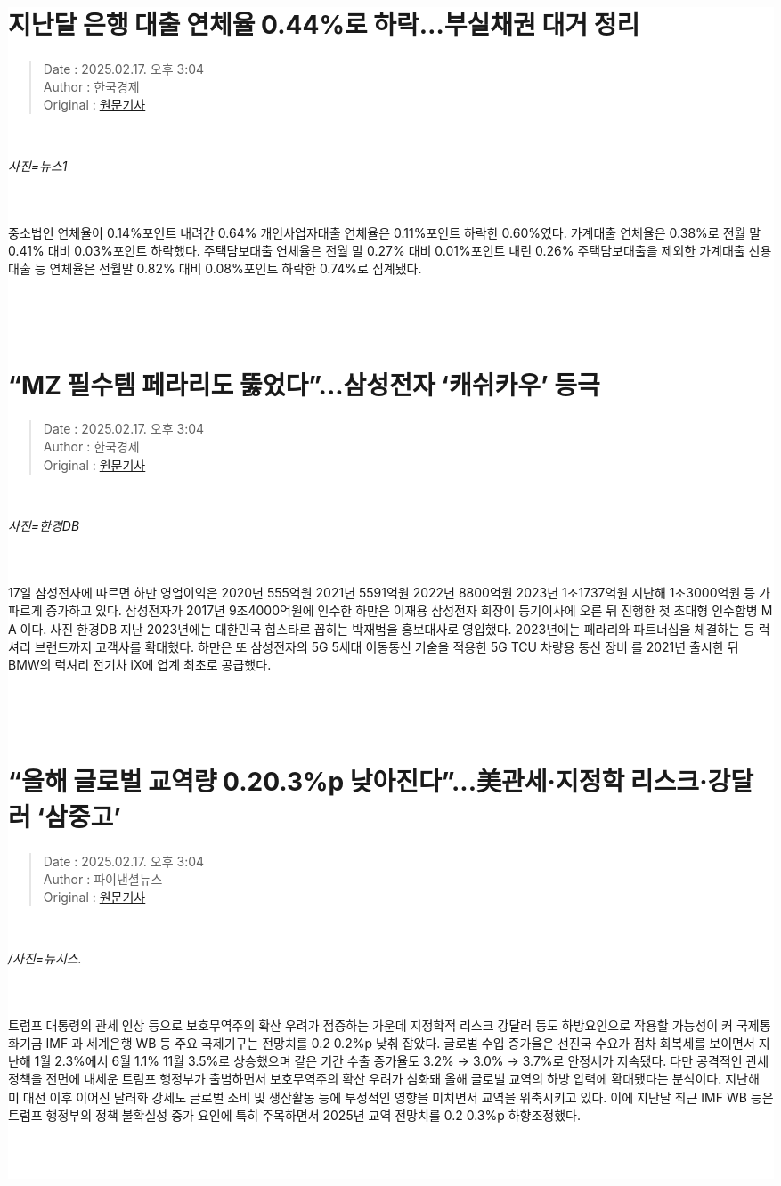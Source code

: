   
# 지난달 은행 대출 연체율 0.44%로 하락…부실채권 대거 정리  
  
> Date : 2025.02.17. 오후 3:04  
> Author : 한국경제  
> Original : [원문기사](https://n.news.naver.com/mnews/article/015/0005095250?sid=101)  
<br/>  
  
<img alt="사진=뉴스1" class="_LAZY_LOADING _LAZY_LOADING_INIT_HIDE" src="https://imgnews.pstatic.net/image/015/2025/02/17/0005095250_001_20250217150421015.jpg?type=w860" id="img1" style="display: none;"></img><em class="img_desc">사진=뉴스1</em>  
<br/><br/>  
  
중소법인 연체율이 0.14%포인트 내려간 0.64% 개인사업자대출 연체율은 0.11%포인트 하락한 0.60%였다.
가계대출 연체율은 0.38%로 전월 말 0.41% 대비 0.03%포인트 하락했다.
주택담보대출 연체율은 전월 말 0.27% 대비 0.01%포인트 내린 0.26% 주택담보대출을 제외한 가계대출 신용대출 등 연체율은 전월말 0.82% 대비 0.08%포인트 하락한 0.74%로 집계됐다.  
<br/><br/><br/>  

  
# “MZ 필수템 페라리도 뚫었다”...삼성전자 ‘캐쉬카우’ 등극  
  
> Date : 2025.02.17. 오후 3:04  
> Author : 한국경제  
> Original : [원문기사](https://n.news.naver.com/mnews/article/015/0005095249?sid=101)  
<br/>  
  
<img alt="" class="_LAZY_LOADING _LAZY_LOADING_INIT_HIDE" src="https://imgnews.pstatic.net/image/015/2025/02/17/0005095249_001_20250217150416166.jpg?type=w860" id="img1" style="display: none;"></img><em class="img_desc">사진=한경DB</em>  
<br/><br/>  
  
17일 삼성전자에 따르면 하만 영업이익은 2020년 555억원 2021년 5591억원 2022년 8800억원 2023년 1조1737억원 지난해 1조3000억원 등 가파르게 증가하고 있다.
삼성전자가 2017년 9조4000억원에 인수한 하만은 이재용 삼성전자 회장이 등기이사에 오른 뒤 진행한 첫 초대형 인수합병 M A 이다.
사진 한경DB 지난 2023년에는 대한민국 힙스타로 꼽히는 박재범을 홍보대사로 영입했다.
2023년에는 페라리와 파트너십을 체결하는 등 럭셔리 브랜드까지 고객사를 확대했다.
하만은 또 삼성전자의 5G 5세대 이동통신 기술을 적용한 5G TCU 차량용 통신 장비 를 2021년 출시한 뒤 BMW의 럭셔리 전기차 iX에 업계 최초로 공급했다.  
<br/><br/><br/>  

  
# “올해 글로벌 교역량 0.20.3%p 낮아진다”...美관세·지정학 리스크·강달러 ‘삼중고’  
  
> Date : 2025.02.17. 오후 3:04  
> Author : 파이낸셜뉴스  
> Original : [원문기사](https://n.news.naver.com/mnews/article/014/0005309401?sid=101)  
<br/>  
  
<img alt="/사진=뉴시스." class="_LAZY_LOADING _LAZY_LOADING_INIT_HIDE" src="https://imgnews.pstatic.net/image/014/2025/02/17/0005309401_001_20250217150414431.jpg?type=w860" id="img1" style="display: none;"></img><em class="img_desc">/사진=뉴시스.</em>  
<br/><br/>  
  
트럼프 대통령의 관세 인상 등으로 보호무역주의 확산 우려가 점증하는 가운데 지정학적 리스크 강달러 등도 하방요인으로 작용할 가능성이 커 국제통화기금 IMF 과 세계은행 WB 등 주요 국제기구는 전망치를 0.2 0.2%p 낮춰 잡았다.
글로벌 수입 증가율은 선진국 수요가 점차 회복세를 보이면서 지난해 1월 2.3%에서 6월 1.1% 11월 3.5%로 상승했으며 같은 기간 수출 증가율도 3.2% → 3.0% → 3.7%로 안정세가 지속됐다.
다만 공격적인 관세정책을 전면에 내세운 트럼프 행정부가 출범하면서 보호무역주의 확산 우려가 심화돼 올해 글로벌 교역의 하방 압력에 확대됐다는 분석이다.
지난해 미 대선 이후 이어진 달러화 강세도 글로벌 소비 및 생산활동 등에 부정적인 영향을 미치면서 교역을 위축시키고 있다.
이에 지난달 최근 IMF WB 등은 트럼프 행정부의 정책 불확실성 증가 요인에 특히 주목하면서 2025년 교역 전망치를 0.2 0.3%p 하향조정했다.  
<br/><br/><br/>  
